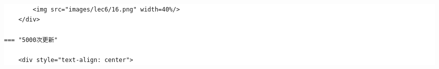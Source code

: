             <img src="images/lec6/16.png" width=40%/>
        </div>

    === "5000次更新"

        <div style="text-align: center">